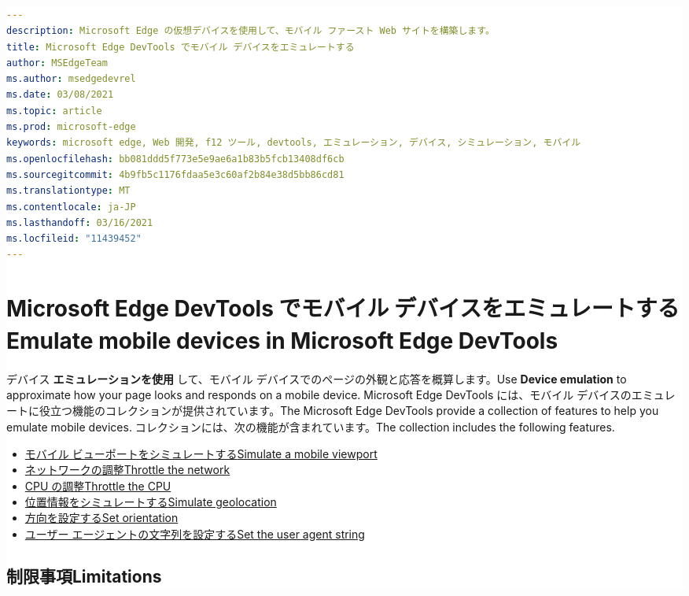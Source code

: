 ```yaml
---
description: Microsoft Edge の仮想デバイスを使用して、モバイル ファースト Web サイトを構築します。
title: Microsoft Edge DevTools でモバイル デバイスをエミュレートする
author: MSEdgeTeam
ms.author: msedgedevrel
ms.date: 03/08/2021
ms.topic: article
ms.prod: microsoft-edge
keywords: microsoft edge, Web 開発, f12 ツール, devtools, エミュレーション, デバイス, シミュレーション, モバイル
ms.openlocfilehash: bb081ddd5f773e5e9ae6a1b83b5fcb13408df6cb
ms.sourcegitcommit: 4b9fb5c1176fdaa5e3c60af2b84e38d5bb86cd81
ms.translationtype: MT
ms.contentlocale: ja-JP
ms.lasthandoff: 03/16/2021
ms.locfileid: "11439452"
---
```



# <a name="emulate-mobile-devices-in-microsoft-edge-devtools"></a><span data-ttu-id="5e011-104">Microsoft Edge DevTools でモバイル デバイスをエミュレートする</span><span class="sxs-lookup"><span data-stu-id="5e011-104">Emulate mobile devices in Microsoft Edge DevTools</span></span>  

<span data-ttu-id="5e011-105">デバイス **エミュレーションを使用** して、モバイル デバイスでのページの外観と応答を概算します。</span><span class="sxs-lookup"><span data-stu-id="5e011-105">Use **Device emulation** to approximate how your page looks and responds on a mobile device.</span></span>  <span data-ttu-id="5e011-106">Microsoft Edge DevTools には、モバイル デバイスのエミュレートに役立つ機能のコレクションが提供されています。</span><span class="sxs-lookup"><span data-stu-id="5e011-106">The Microsoft Edge DevTools provide a collection of features to help you emulate mobile devices.</span></span>  <span data-ttu-id="5e011-107">コレクションには、次の機能が含まれています。</span><span class="sxs-lookup"><span data-stu-id="5e011-107">The collection includes the following features.</span></span>  

*   [<span data-ttu-id="5e011-108">モバイル ビューポートをシミュレートする</span><span class="sxs-lookup"><span data-stu-id="5e011-108">Simulate a mobile viewport</span></span>](#simulate-a-mobile-viewport)  
*   [<span data-ttu-id="5e011-109">ネットワークの調整</span><span class="sxs-lookup"><span data-stu-id="5e011-109">Throttle the network</span></span>](#throttle-the-network-only)  
*   [<span data-ttu-id="5e011-110">CPU の調整</span><span class="sxs-lookup"><span data-stu-id="5e011-110">Throttle the CPU</span></span>](#throttle-the-cpu-only)  
*   [<span data-ttu-id="5e011-111">位置情報をシミュレートする</span><span class="sxs-lookup"><span data-stu-id="5e011-111">Simulate geolocation</span></span>](#override-geolocation)  
*   [<span data-ttu-id="5e011-112">方向を設定する</span><span class="sxs-lookup"><span data-stu-id="5e011-112">Set orientation</span></span>](#set-orientation)  
*   [<span data-ttu-id="5e011-113">ユーザー エージェントの文字列を設定する</span><span class="sxs-lookup"><span data-stu-id="5e011-113">Set the user agent string</span></span>](#set-user-agent-string)  

## <a name="limitations"></a><span data-ttu-id="5e011-114">制限事項</span><span class="sxs-lookup"><span data-stu-id="5e011-114">Limitations</span></span>  
